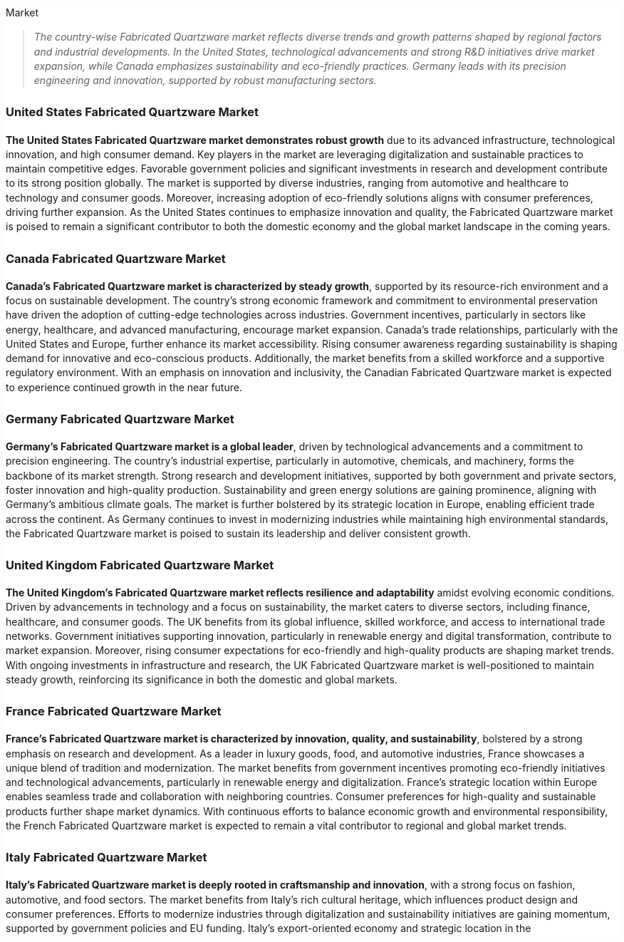 Market<br /></span></h1><blockquote><p><em><span class="">The country-wise Fabricated Quartzware market reflects diverse trends and growth patterns shaped by regional factors and industrial developments. In the United States, technological advancements and strong R&amp;D initiatives drive market expansion, while Canada emphasizes sustainability and eco-friendly practices. Germany leads with its precision engineering and innovation, supported by robust manufacturing sectors.</span></em></p></blockquote><h3><strong>United States Fabricated Quartzware Market</strong></h3><p><strong>The United States Fabricated Quartzware market demonstrates robust growth</strong> due to its advanced infrastructure, technological innovation, and high consumer demand. Key players in the market are leveraging digitalization and sustainable practices to maintain competitive edges. Favorable government policies and significant investments in research and development contribute to its strong position globally. The market is supported by diverse industries, ranging from automotive and healthcare to technology and consumer goods. Moreover, increasing adoption of eco-friendly solutions aligns with consumer preferences, driving further expansion. As the United States continues to emphasize innovation and quality, the Fabricated Quartzware market is poised to remain a significant contributor to both the domestic economy and the global market landscape in the coming years.</p><h3><strong>Canada Fabricated Quartzware Market</strong></h3><p><strong>Canada&rsquo;s Fabricated Quartzware market is characterized by steady growth</strong>, supported by its resource-rich environment and a focus on sustainable development. The country&rsquo;s strong economic framework and commitment to environmental preservation have driven the adoption of cutting-edge technologies across industries. Government incentives, particularly in sectors like energy, healthcare, and advanced manufacturing, encourage market expansion. Canada&rsquo;s trade relationships, particularly with the United States and Europe, further enhance its market accessibility. Rising consumer awareness regarding sustainability is shaping demand for innovative and eco-conscious products. Additionally, the market benefits from a skilled workforce and a supportive regulatory environment. With an emphasis on innovation and inclusivity, the Canadian Fabricated Quartzware market is expected to experience continued growth in the near future.</p><h3><strong>Germany Fabricated Quartzware Market</strong></h3><p><strong>Germany&rsquo;s Fabricated Quartzware market is a global leader</strong>, driven by technological advancements and a commitment to precision engineering. The country&rsquo;s industrial expertise, particularly in automotive, chemicals, and machinery, forms the backbone of its market strength. Strong research and development initiatives, supported by both government and private sectors, foster innovation and high-quality production. Sustainability and green energy solutions are gaining prominence, aligning with Germany&rsquo;s ambitious climate goals. The market is further bolstered by its strategic location in Europe, enabling efficient trade across the continent. As Germany continues to invest in modernizing industries while maintaining high environmental standards, the Fabricated Quartzware market is poised to sustain its leadership and deliver consistent growth.</p><h3><strong>United Kingdom Fabricated Quartzware Market</strong></h3><p><strong>The United Kingdom&rsquo;s Fabricated Quartzware market reflects resilience and adaptability</strong> amidst evolving economic conditions. Driven by advancements in technology and a focus on sustainability, the market caters to diverse sectors, including finance, healthcare, and consumer goods. The UK benefits from its global influence, skilled workforce, and access to international trade networks. Government initiatives supporting innovation, particularly in renewable energy and digital transformation, contribute to market expansion. Moreover, rising consumer expectations for eco-friendly and high-quality products are shaping market trends. With ongoing investments in infrastructure and research, the UK Fabricated Quartzware market is well-positioned to maintain steady growth, reinforcing its significance in both the domestic and global markets.</p><h3><strong>France Fabricated Quartzware Market</strong></h3><p><strong>France&rsquo;s Fabricated Quartzware market is characterized by innovation, quality, and sustainability</strong>, bolstered by a strong emphasis on research and development. As a leader in luxury goods, food, and automotive industries, France showcases a unique blend of tradition and modernization. The market benefits from government incentives promoting eco-friendly initiatives and technological advancements, particularly in renewable energy and digitalization. France&rsquo;s strategic location within Europe enables seamless trade and collaboration with neighboring countries. Consumer preferences for high-quality and sustainable products further shape market dynamics. With continuous efforts to balance economic growth and environmental responsibility, the French Fabricated Quartzware market is expected to remain a vital contributor to regional and global market trends.</p><h3><strong>Italy Fabricated Quartzware Market</strong></h3><p><strong>Italy&rsquo;s Fabricated Quartzware market is deeply rooted in craftsmanship and innovation</strong>, with a strong focus on fashion, automotive, and food sectors. The market benefits from Italy&rsquo;s rich cultural heritage, which influences product design and consumer preferences. Efforts to modernize industries through digitalization and sustainability initiatives are gaining momentum, supported by government policies and EU funding. Italy&rsquo;s export-oriented economy and strategic location in the